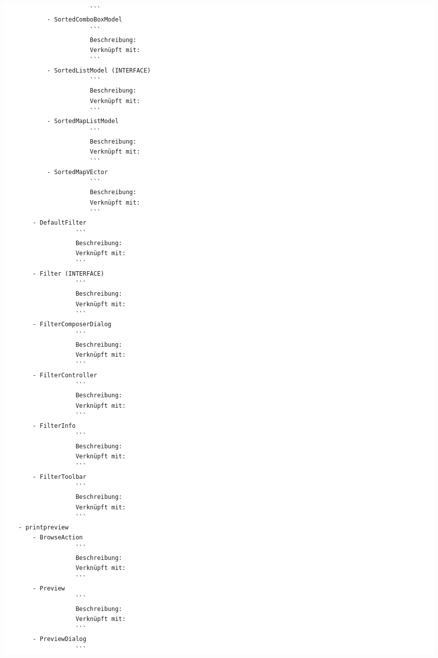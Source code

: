                             ```
                - SortedComboBoxModel
                            ```
                            Beschreibung:
                            Verknüpft mit:
                            ```
                - SortedListModel (INTERFACE)
                            ```
                            Beschreibung:
                            Verknüpft mit:
                            ```
                - SortedMapListModel
                            ```
                            Beschreibung:
                            Verknüpft mit:
                            ```
                - SortedMapVEctor
                            ```
                            Beschreibung:
                            Verknüpft mit:
                            ```
            - DefaultFilter
                        ```
                        Beschreibung:
                        Verknüpft mit:
                        ```
            - Filter (INTERFACE)
                        ```
                        Beschreibung:
                        Verknüpft mit:
                        ```
            - FilterComposerDialog
                        ```
                        Beschreibung:
                        Verknüpft mit:
                        ```
            - FilterController
                        ```
                        Beschreibung:
                        Verknüpft mit:
                        ```
            - FilterInfo
                        ```
                        Beschreibung:
                        Verknüpft mit:
                        ```
            - FilterToolbar
                        ```
                        Beschreibung:
                        Verknüpft mit:
                        ```
        - printpreview
            - BrowseAction
                        ```
                        Beschreibung:
                        Verknüpft mit:
                        ```
            - Preview
                        ```
                        Beschreibung:
                        Verknüpft mit:
                        ```
            - PreviewDialog
                        ```